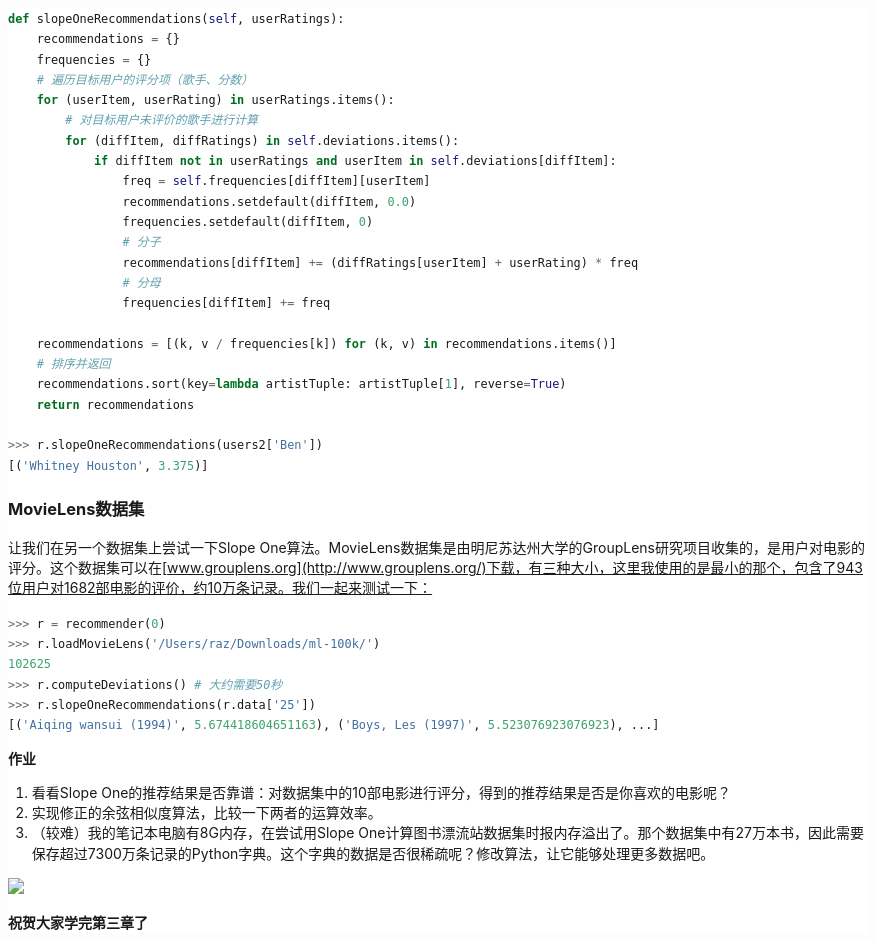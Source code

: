 ```python
def slopeOneRecommendations(self, userRatings):
    recommendations = {}
    frequencies = {}
    # 遍历目标用户的评分项（歌手、分数）
    for (userItem, userRating) in userRatings.items():
        # 对目标用户未评价的歌手进行计算
        for (diffItem, diffRatings) in self.deviations.items():
            if diffItem not in userRatings and userItem in self.deviations[diffItem]:
                freq = self.frequencies[diffItem][userItem]
                recommendations.setdefault(diffItem, 0.0)
                frequencies.setdefault(diffItem, 0)
                # 分子
                recommendations[diffItem] += (diffRatings[userItem] + userRating) * freq
                # 分母
                frequencies[diffItem] += freq

    recommendations = [(k, v / frequencies[k]) for (k, v) in recommendations.items()]
    # 排序并返回
    recommendations.sort(key=lambda artistTuple: artistTuple[1], reverse=True)
    return recommendations

>>> r.slopeOneRecommendations(users2['Ben'])
[('Whitney Houston', 3.375)]
```

### MovieLens数据集

让我们在另一个数据集上尝试一下Slope One算法。MovieLens数据集是由明尼苏达州大学的GroupLens研究项目收集的，是用户对电影的评分。这个数据集可以在[www.grouplens.org](http://www.grouplens.org/)下载，有三种大小，这里我使用的是最小的那个，包含了943位用户对1682部电影的评价，约10万条记录。我们一起来测试一下：

```python
>>> r = recommender(0)
>>> r.loadMovieLens('/Users/raz/Downloads/ml-100k/')
102625
>>> r.computeDeviations() # 大约需要50秒
>>> r.slopeOneRecommendations(r.data['25'])
[('Aiqing wansui (1994)', 5.674418604651163), ('Boys, Les (1997)', 5.523076923076923), ...]
```

**作业**

1. 看看Slope One的推荐结果是否靠谱：对数据集中的10部电影进行评分，得到的推荐结果是否是你喜欢的电影呢？
2. 实现修正的余弦相似度算法，比较一下两者的运算效率。
3. （较难）我的笔记本电脑有8G内存，在尝试用Slope One计算图书漂流站数据集时报内存溢出了。那个数据集中有27万本书，因此需要保存超过7300万条记录的Python字典。这个字典的数据是否很稀疏呢？修改算法，让它能够处理更多数据吧。

![](img/chapter-3/chapter-3-50.png)

**祝贺大家学完第三章了**
